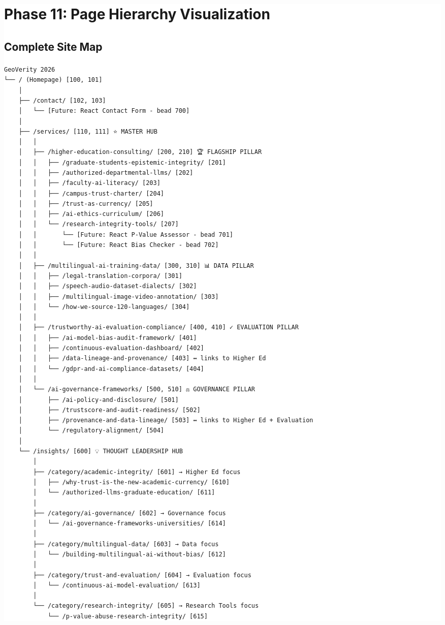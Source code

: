 # Phase 11: Page Hierarchy Visualization

## Complete Site Map

```
GeoVerity 2026
└── / (Homepage) [100, 101]
    │
    ├── /contact/ [102, 103]
    │   └── [Future: React Contact Form - bead 700]
    │
    ├── /services/ [110, 111] ⭐ MASTER HUB
    │   │
    │   ├── /higher-education-consulting/ [200, 210] 🏆 FLAGSHIP PILLAR
    │   │   ├── /graduate-students-epistemic-integrity/ [201]
    │   │   ├── /authorized-departmental-llms/ [202]
    │   │   ├── /faculty-ai-literacy/ [203]
    │   │   ├── /campus-trust-charter/ [204]
    │   │   ├── /trust-as-currency/ [205]
    │   │   ├── /ai-ethics-curriculum/ [206]
    │   │   └── /research-integrity-tools/ [207]
    │   │       └── [Future: React P-Value Assessor - bead 701]
    │   │       └── [Future: React Bias Checker - bead 702]
    │   │
    │   ├── /multilingual-ai-training-data/ [300, 310] 📊 DATA PILLAR
    │   │   ├── /legal-translation-corpora/ [301]
    │   │   ├── /speech-audio-dataset-dialects/ [302]
    │   │   ├── /multilingual-image-video-annotation/ [303]
    │   │   └── /how-we-source-120-languages/ [304]
    │   │
    │   ├── /trustworthy-ai-evaluation-compliance/ [400, 410] ✓ EVALUATION PILLAR
    │   │   ├── /ai-model-bias-audit-framework/ [401]
    │   │   ├── /continuous-evaluation-dashboard/ [402]
    │   │   ├── /data-lineage-and-provenance/ [403] ↔ links to Higher Ed
    │   │   └── /gdpr-and-ai-compliance-datasets/ [404]
    │   │
    │   └── /ai-governance-frameworks/ [500, 510] ⚖️ GOVERNANCE PILLAR
    │       ├── /ai-policy-and-disclosure/ [501]
    │       ├── /trustscore-and-audit-readiness/ [502]
    │       ├── /provenance-and-data-lineage/ [503] ↔ links to Higher Ed + Evaluation
    │       └── /regulatory-alignment/ [504]
    │
    └── /insights/ [600] 💡 THOUGHT LEADERSHIP HUB
        │
        ├── /category/academic-integrity/ [601] → Higher Ed focus
        │   ├── /why-trust-is-the-new-academic-currency/ [610]
        │   └── /authorized-llms-graduate-education/ [611]
        │
        ├── /category/ai-governance/ [602] → Governance focus
        │   └── /ai-governance-frameworks-universities/ [614]
        │
        ├── /category/multilingual-data/ [603] → Data focus
        │   └── /building-multilingual-ai-without-bias/ [612]
        │
        ├── /category/trust-and-evaluation/ [604] → Evaluation focus
        │   └── /continuous-ai-model-evaluation/ [613]
        │
        └── /category/research-integrity/ [605] → Research Tools focus
            └── /p-value-abuse-research-integrity/ [615]
```
